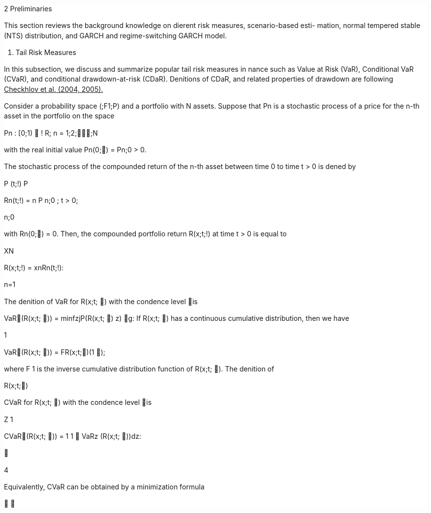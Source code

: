 2  Preliminaries

<a name="_page3_x91.80_y181.67"></a>This section reviews the background knowledge on dierent risk measures, scenario-based esti- mation, normal tempered stable (NTS) distribution, and GARCH and regime-switching GARCH model.

1. Tail Risk Measures

In this subsection, we discuss and summarize popular tail risk measures in nance such as Value at Risk (VaR), Conditional VaR (CVaR), and conditional drawdown-at-risk (CDaR). Denitions of CDaR, and related properties of drawdown are following [Checkhlov et al. (2004, ](#_page26_x66.89_y535.39)[2005).](#_page26_x66.89_y567.27)

Consider a probability space (;F1;P) and a portfolio with N assets. Suppose that Pn is a stochastic process of a price for the n-th asset in the portfolio on the space

Pn : [0;1)   ! R; n = 1;2;;N

with the real initial value Pn(0;) = Pn;0 > 0.

The stochastic process of the compounded return of the n-th asset between time 0 to time t > 0 is dened by

P (t;!)   P

Rn(t;!) = n P n;0 ; t > 0;

n;0

with Rn(0;) = 0. Then, the compounded portfolio return R(x;t;!) at time t > 0 is equal to

XN

R(x;t;!) = xnRn(t;!):

n=1

The denition of VaR for R(x;t; ) with the condence level is

VaR(R(x;t; )) = minfzjP(R(x;t; )  z) g: If R(x;t; ) has a continuous cumulative distribution, then we have

 1

VaR(R(x;t; )) = F R(x;t;)(1   );

where F  1 is the inverse cumulative distribution function of  R(x;t; ). The denition of

 R(x;t;)

CVaR for R(x;t; ) with the condence level is

Z 1

CVaR(R(x;t; )) = 1  1  VaRz (R(x;t; ))dz:



4

Equivalently, CVaR can be obtained by a minimization formula

 
